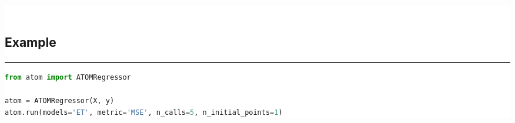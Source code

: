 </table>
</div>
<br />


## Example
----------

```python
from atom import ATOMRegressor

atom = ATOMRegressor(X, y)
atom.run(models='ET', metric='MSE', n_calls=5, n_initial_points=1)
```